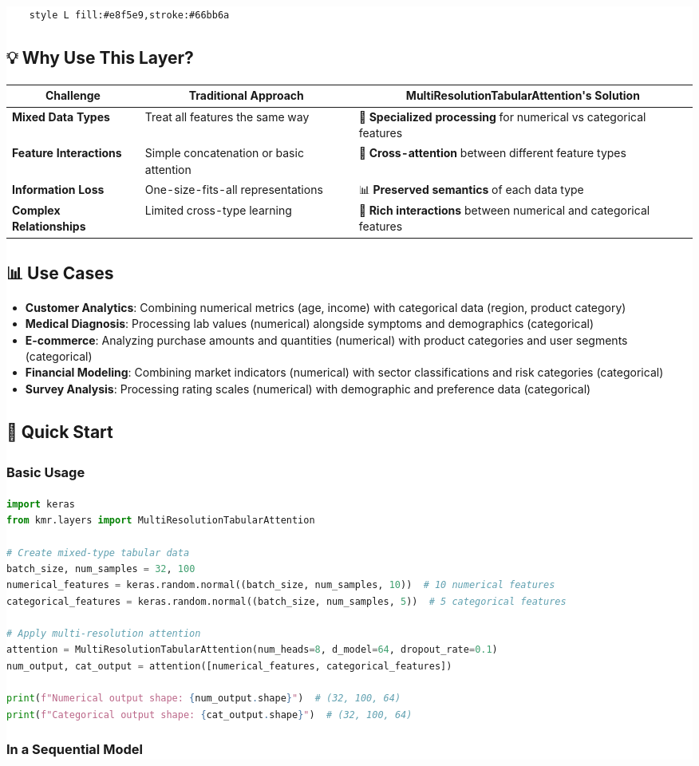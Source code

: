 ```mermaid
    style L fill:#e8f5e9,stroke:#66bb6a
```

## 💡 Why Use This Layer?

| Challenge | Traditional Approach | MultiResolutionTabularAttention's Solution |
|-----------|---------------------|-------------------------------------------|
| **Mixed Data Types** | Treat all features the same way | 🎯 **Specialized processing** for numerical vs categorical features |
| **Feature Interactions** | Simple concatenation or basic attention | 🔗 **Cross-attention** between different feature types |
| **Information Loss** | One-size-fits-all representations | 📊 **Preserved semantics** of each data type |
| **Complex Relationships** | Limited cross-type learning | 🧠 **Rich interactions** between numerical and categorical features |

## 📊 Use Cases

- **Customer Analytics**: Combining numerical metrics (age, income) with categorical data (region, product category)
- **Medical Diagnosis**: Processing lab values (numerical) alongside symptoms and demographics (categorical)
- **E-commerce**: Analyzing purchase amounts and quantities (numerical) with product categories and user segments (categorical)
- **Financial Modeling**: Combining market indicators (numerical) with sector classifications and risk categories (categorical)
- **Survey Analysis**: Processing rating scales (numerical) with demographic and preference data (categorical)

## 🚀 Quick Start

### Basic Usage

```python
import keras
from kmr.layers import MultiResolutionTabularAttention

# Create mixed-type tabular data
batch_size, num_samples = 32, 100
numerical_features = keras.random.normal((batch_size, num_samples, 10))  # 10 numerical features
categorical_features = keras.random.normal((batch_size, num_samples, 5))  # 5 categorical features

# Apply multi-resolution attention
attention = MultiResolutionTabularAttention(num_heads=8, d_model=64, dropout_rate=0.1)
num_output, cat_output = attention([numerical_features, categorical_features])

print(f"Numerical output shape: {num_output.shape}")  # (32, 100, 64)
print(f"Categorical output shape: {cat_output.shape}")  # (32, 100, 64)
```

### In a Sequential Model
